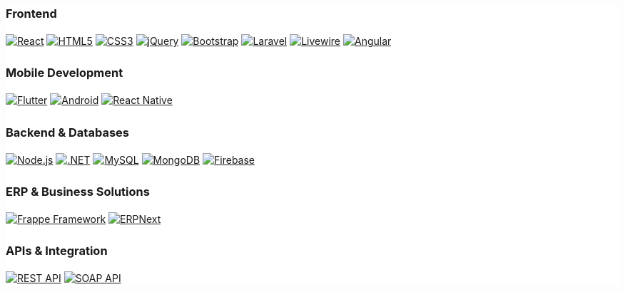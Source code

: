 ### **Frontend**
<p align="left">
<a href="https://reactjs.org/" target="_blank" rel="noreferrer"><img src="https://raw.githubusercontent.com/danielcranney/readme-generator/main/public/icons/skills/react-colored.svg" width="40" height="40" alt="React" /></a>
<a href="https://developer.mozilla.org/en-US/docs/Glossary/HTML5" target="_blank" rel="noreferrer"><img src="https://raw.githubusercontent.com/danielcranney/readme-generator/main/public/icons/skills/html5-colored.svg" width="40" height="40" alt="HTML5" /></a>
<a href="https://www.w3.org/TR/CSS/#css" target="_blank" rel="noreferrer"><img src="https://raw.githubusercontent.com/danielcranney/readme-generator/main/public/icons/skills/css3-colored.svg" width="40" height="40" alt="CSS3" /></a>
<a href="https://jquery.com/" target="_blank" rel="noreferrer"><img src="https://raw.githubusercontent.com/danielcranney/readme-generator/main/public/icons/skills/jquery-colored.svg" width="40" height="40" alt="jQuery" /></a>
<a href="https://getbootstrap.com/" target="_blank" rel="noreferrer"><img src="https://raw.githubusercontent.com/danielcranney/readme-generator/main/public/icons/skills/bootstrap-colored.svg" width="40" height="40" alt="Bootstrap" /></a>
<a href="https://laravel.com/docs" target="_blank" rel="noreferrer"><img src="https://www.logo.wine/a/logo/Laravel/Laravel-Logo.wine.svg" width="40" height="40" alt="Laravel" /></a>
<a href="https://livewire.laravel.com/" target="_blank" rel="noreferrer"><img src="https://laravel-livewire.com/img/twitter.png" width="40" height="40" alt="Livewire" /></a>
<a href="https://angular.io/" target="_blank" rel="noreferrer"><img src="https://angular.io/assets/images/logos/angular/angular.png" width="40" height="40" alt="Angular" /></a>
</p>

### **Mobile Development**
<p align="left">
<a href="https://flutter.dev/" target="_blank" rel="noreferrer"><img src="https://raw.githubusercontent.com/devicons/devicon/master/icons/flutter/flutter-original.svg" width="40" height="40" alt="Flutter" /></a>
<a href="https://developer.android.com" target="_blank" rel="noreferrer"><img src="https://raw.githubusercontent.com/devicons/devicon/master/icons/android/android-original-wordmark.svg" width="40" height="40" alt="Android" /></a>
<a href="https://reactnative.dev/" target="_blank" rel="noreferrer"><img src="https://reactnative.dev/img/header_logo.svg" width="40" height="40" alt="React Native" /></a>
</p>

### **Backend & Databases**
<p align="left">
<a href="https://nodejs.org/en/" target="_blank" rel="noreferrer"><img src="https://raw.githubusercontent.com/danielcranney/readme-generator/main/public/icons/skills/nodejs-colored.svg" width="40" height="40" alt="Node.js" /></a>
<a href="https://dotnet.microsoft.com/en-us/" target="_blank" rel="noreferrer"><img src="https://raw.githubusercontent.com/danielcranney/readme-generator/main/public/icons/skills/dot-net-colored.svg" width="40" height="40" alt=".NET" /></a>
<a href="https://www.mysql.com/" target="_blank" rel="noreferrer"><img src="https://raw.githubusercontent.com/danielcranney/readme-generator/main/public/icons/skills/mysql-colored.svg" width="40" height="40" alt="MySQL" /></a>
<a href="https://www.mongodb.com/" target="_blank" rel="noreferrer"><img src="https://raw.githubusercontent.com/danielcranney/readme-generator/main/public/icons/skills/mongodb-colored.svg" width="40" height="40" alt="MongoDB" /></a>
<a href="https://firebase.google.com/" target="_blank" rel="noreferrer"><img src="https://raw.githubusercontent.com/danielcranney/readme-generator/main/public/icons/skills/firebase-colored.svg" width="40" height="40" alt="Firebase" /></a>
</p>

### **ERP & Business Solutions**
<p align="left">
<a href="https://frappeframework.com/docs" target="_blank" rel="noreferrer"><img src="https://raw.githubusercontent.com/devicons/devicon/master/icons/python/python-original.svg" width="40" height="40" alt="Frappe Framework" title="Frappe Framework" /></a>
<a href="https://docs.erpnext.com/" target="_blank" rel="noreferrer"><img src="https://upload.wikimedia.org/wikipedia/commons/thumb/9/95/Erpnext_logo.svg/512px-Erpnext_logo.svg.png" width="40" height="40" alt="ERPNext" /></a>
</p>

### **APIs & Integration**
<p align="left">
<a href="https://restfulapi.net/" target="_blank" rel="noreferrer"><img src="https://raw.githubusercontent.com/devicons/devicon/master/icons/nodejs/nodejs-original.svg" width="40" height="40" alt="REST API" title="REST API" /></a>
<a href="https://www.soapui.org/docs/" target="_blank" rel="noreferrer"><img src="https://www.svgrepo.com/show/31053/xml.svg" width="40" height="40" alt="SOAP API" /></a>
</p>
